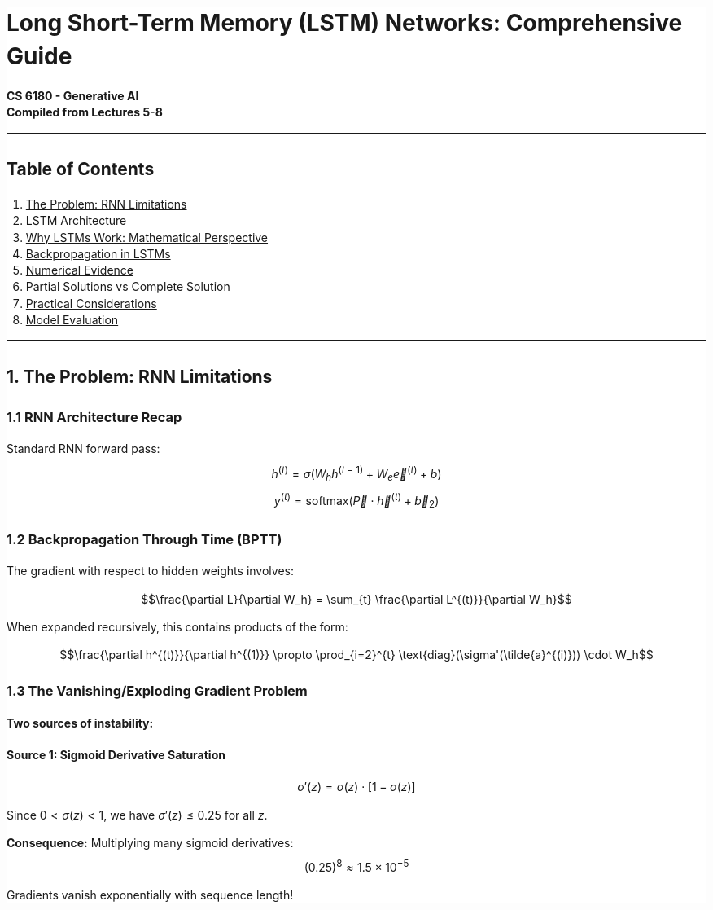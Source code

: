 # Long Short-Term Memory (LSTM) Networks: Comprehensive Guide
**CS 6180 - Generative AI**  
**Compiled from Lectures 5-8**

---

## Table of Contents
1. [The Problem: RNN Limitations](#1-the-problem-rnn-limitations)
2. [LSTM Architecture](#2-lstm-architecture)
3. [Why LSTMs Work: Mathematical Perspective](#3-why-lstms-work-mathematical-perspective)
4. [Backpropagation in LSTMs](#4-backpropagation-in-lstms)
5. [Numerical Evidence](#5-numerical-evidence)
6. [Partial Solutions vs Complete Solution](#6-partial-solutions-vs-complete-solution)
7. [Practical Considerations](#7-practical-considerations)
8. [Model Evaluation](#8-model-evaluation)

---

## 1. The Problem: RNN Limitations

### 1.1 RNN Architecture Recap

Standard RNN forward pass:
$$h^{(t)} = \sigma(W_h h^{(t-1)} + W_e \vec{e}^{(t)} + b)$$
$$y^{(t)} = \text{softmax}(\vec{P} \cdot \vec{h}^{(t)} + \vec{b}_2)$$

### 1.2 Backpropagation Through Time (BPTT)

The gradient with respect to hidden weights involves:

$$\frac{\partial L}{\partial W_h} = \sum_{t} \frac{\partial L^{(t)}}{\partial W_h}$$

When expanded recursively, this contains products of the form:

$$\frac{\partial h^{(t)}}{\partial h^{(1)}} \propto \prod_{i=2}^{t} \text{diag}(\sigma'(\tilde{a}^{(i)})) \cdot W_h$$

### 1.3 The Vanishing/Exploding Gradient Problem

**Two sources of instability:**

#### Source 1: Sigmoid Derivative Saturation

$$\sigma'(z) = \sigma(z) \cdot [1 - \sigma(z)]$$

Since $0 < \sigma(z) < 1$, we have $\sigma'(z) \leq 0.25$ for all $z$.

**Consequence:** Multiplying many sigmoid derivatives:
$$(0.25)^8 \approx 1.5 \times 10^{-5}$$

Gradients vanish exponentially with sequence length!
